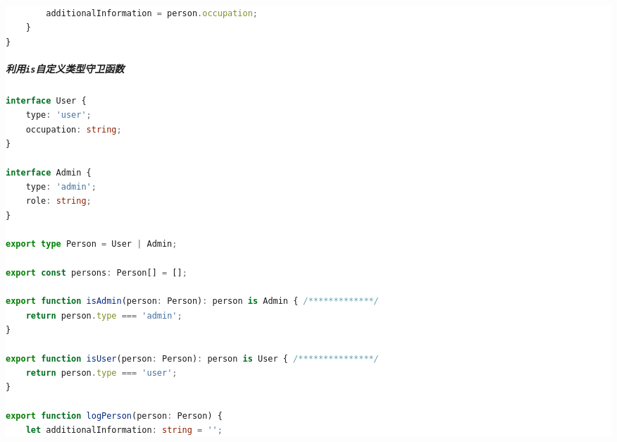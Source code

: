 ```ts
        additionalInformation = person.occupation;
    }
}
```





##### 利用`is`自定义类型守卫函数

```ts
interface User {
    type: 'user';
    occupation: string;
}

interface Admin {
    type: 'admin';
    role: string;
}

export type Person = User | Admin;

export const persons: Person[] = [];

export function isAdmin(person: Person): person is Admin { /*************/
    return person.type === 'admin';
}

export function isUser(person: Person): person is User { /***************/
    return person.type === 'user';
}

export function logPerson(person: Person) {
    let additionalInformation: string = '';
